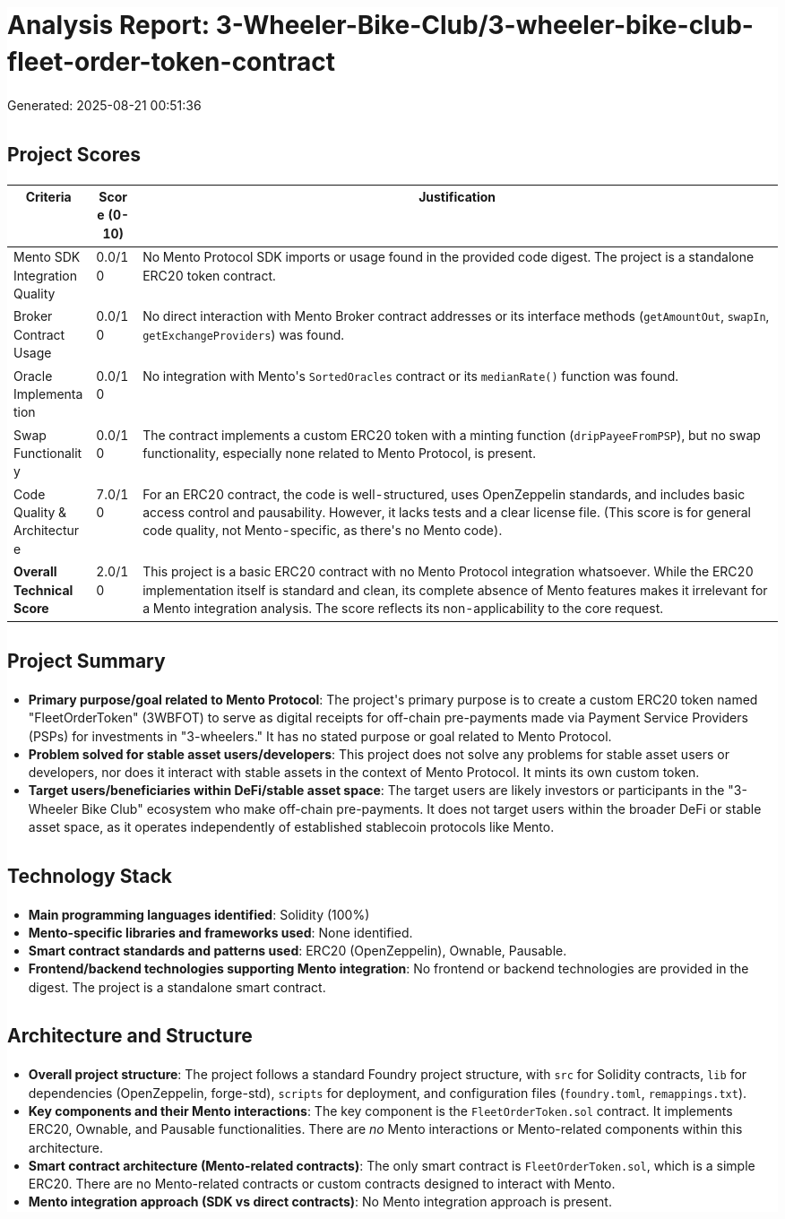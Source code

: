 # Analysis Report: 3-Wheeler-Bike-Club/3-wheeler-bike-club-fleet-order-token-contract

Generated: 2025-08-21 00:51:36

## Project Scores

| Criteria | Score (0-10) | Justification |
|-----------------------------------|--------------|-----------------------------------------------------------------------------------------------------------------------------------------------------------------------------------------------------------------------------------------------------------------------------------------------------------------------------------------------------------------------------------|
| Mento SDK Integration Quality     | 0.0/10       | No Mento Protocol SDK imports or usage found in the provided code digest. The project is a standalone ERC20 token contract. |
| Broker Contract Usage             | 0.0/10       | No direct interaction with Mento Broker contract addresses or its interface methods (`getAmountOut`, `swapIn`, `getExchangeProviders`) was found. |
| Oracle Implementation             | 0.0/10       | No integration with Mento's `SortedOracles` contract or its `medianRate()` function was found. |
| Swap Functionality                | 0.0/10       | The contract implements a custom ERC20 token with a minting function (`dripPayeeFromPSP`), but no swap functionality, especially none related to Mento Protocol, is present. |
| Code Quality & Architecture       | 7.0/10       | For an ERC20 contract, the code is well-structured, uses OpenZeppelin standards, and includes basic access control and pausability. However, it lacks tests and a clear license file. (This score is for general code quality, not Mento-specific, as there's no Mento code). |
| **Overall Technical Score**       | 2.0/10       | This project is a basic ERC20 contract with no Mento Protocol integration whatsoever. While the ERC20 implementation itself is standard and clean, its complete absence of Mento features makes it irrelevant for a Mento integration analysis. The score reflects its non-applicability to the core request. |

## Project Summary
- **Primary purpose/goal related to Mento Protocol**: The project's primary purpose is to create a custom ERC20 token named "FleetOrderToken" (3WBFOT) to serve as digital receipts for off-chain pre-payments made via Payment Service Providers (PSPs) for investments in "3-wheelers." It has no stated purpose or goal related to Mento Protocol.
- **Problem solved for stable asset users/developers**: This project does not solve any problems for stable asset users or developers, nor does it interact with stable assets in the context of Mento Protocol. It mints its own custom token.
- **Target users/beneficiaries within DeFi/stable asset space**: The target users are likely investors or participants in the "3-Wheeler Bike Club" ecosystem who make off-chain pre-payments. It does not target users within the broader DeFi or stable asset space, as it operates independently of established stablecoin protocols like Mento.

## Technology Stack
- **Main programming languages identified**: Solidity (100%)
- **Mento-specific libraries and frameworks used**: None identified.
- **Smart contract standards and patterns used**: ERC20 (OpenZeppelin), Ownable, Pausable.
- **Frontend/backend technologies supporting Mento integration**: No frontend or backend technologies are provided in the digest. The project is a standalone smart contract.

## Architecture and Structure
- **Overall project structure**: The project follows a standard Foundry project structure, with `src` for Solidity contracts, `lib` for dependencies (OpenZeppelin, forge-std), `scripts` for deployment, and configuration files (`foundry.toml`, `remappings.txt`).
- **Key components and their Mento interactions**: The key component is the `FleetOrderToken.sol` contract. It implements ERC20, Ownable, and Pausable functionalities. There are *no* Mento interactions or Mento-related components within this architecture.
- **Smart contract architecture (Mento-related contracts)**: The only smart contract is `FleetOrderToken.sol`, which is a simple ERC20. There are no Mento-related contracts or custom contracts designed to interact with Mento.
- **Mento integration approach (SDK vs direct contracts)**: No Mento integration approach is present.
